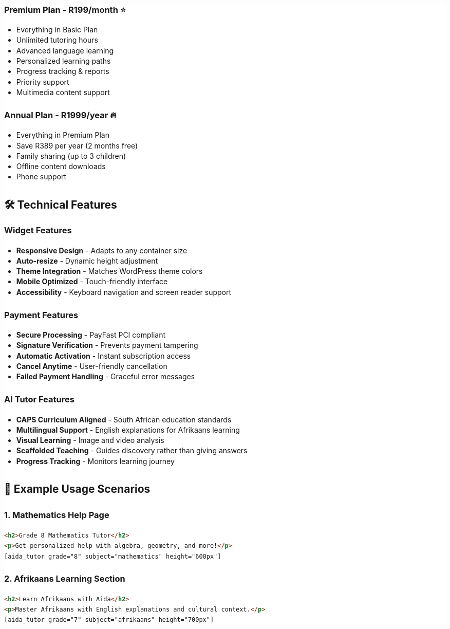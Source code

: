 ### Premium Plan - R199/month ⭐
- Everything in Basic Plan
- Unlimited tutoring hours
- Advanced language learning
- Personalized learning paths
- Progress tracking & reports
- Priority support
- Multimedia content support

### Annual Plan - R1999/year 🔥
- Everything in Premium Plan
- Save R389 per year (2 months free)
- Family sharing (up to 3 children)
- Offline content downloads
- Phone support

## 🛠 Technical Features

### Widget Features
- **Responsive Design** - Adapts to any container size
- **Auto-resize** - Dynamic height adjustment
- **Theme Integration** - Matches WordPress theme colors
- **Mobile Optimized** - Touch-friendly interface
- **Accessibility** - Keyboard navigation and screen reader support

### Payment Features
- **Secure Processing** - PayFast PCI compliant
- **Signature Verification** - Prevents payment tampering
- **Automatic Activation** - Instant subscription access
- **Cancel Anytime** - User-friendly cancellation
- **Failed Payment Handling** - Graceful error messages

### AI Tutor Features
- **CAPS Curriculum Aligned** - South African education standards
- **Multilingual Support** - English explanations for Afrikaans learning
- **Visual Learning** - Image and video analysis
- **Scaffolded Teaching** - Guides discovery rather than giving answers
- **Progress Tracking** - Monitors learning journey

## 📱 Example Usage Scenarios

### 1. Mathematics Help Page
```html
<h2>Grade 8 Mathematics Tutor</h2>
<p>Get personalized help with algebra, geometry, and more!</p>
[aida_tutor grade="8" subject="mathematics" height="600px"]
```

### 2. Afrikaans Learning Section
```html
<h2>Learn Afrikaans with Aida</h2>
<p>Master Afrikaans with English explanations and cultural context.</p>
[aida_tutor grade="7" subject="afrikaans" height="700px"]
```
